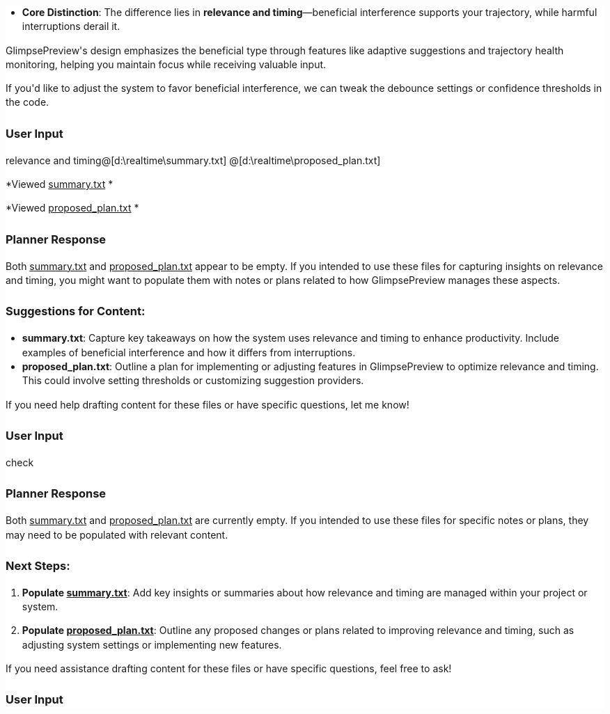 - **Core Distinction**: The difference lies in **relevance and timing**—beneficial interference supports your trajectory, while harmful interruptions derail it.

GlimpsePreview's design emphasizes the beneficial type through features like adaptive suggestions and trajectory health monitoring, helping you maintain focus while receiving valuable input.

If you'd like to adjust the system to favor beneficial interference, we can tweak the debounce settings or confidence thresholds in the code.

### User Input

relevance and timing@[d:\realtime\summary.txt] @[d:\realtime\proposed_plan.txt] 

*Viewed [summary.txt](file:///d:/realtime/summary.txt) *

*Viewed [proposed_plan.txt](file:///d:/realtime/proposed_plan.txt) *

### Planner Response

Both [summary.txt](cci:7://file:///d:/realtime/summary.txt:0:0-0:0) and [proposed_plan.txt](cci:7://file:///d:/realtime/proposed_plan.txt:0:0-0:0) appear to be empty. If you intended to use these files for capturing insights on relevance and timing, you might want to populate them with notes or plans related to how GlimpsePreview manages these aspects.

### Suggestions for Content:
- **summary.txt**: Capture key takeaways on how the system uses relevance and timing to enhance productivity. Include examples of beneficial interference and how it differs from interruptions.
- **proposed_plan.txt**: Outline a plan for implementing or adjusting features in GlimpsePreview to optimize relevance and timing. This could involve setting thresholds or customizing suggestion providers.

If you need help drafting content for these files or have specific questions, let me know!

### User Input

check

### Planner Response

Both [summary.txt](cci:7://file:///d:/realtime/summary.txt:0:0-0:0) and [proposed_plan.txt](cci:7://file:///d:/realtime/proposed_plan.txt:0:0-0:0) are currently empty. If you intended to use these files for specific notes or plans, they may need to be populated with relevant content.

### Next Steps:
1. **Populate [summary.txt](cci:7://file:///d:/realtime/summary.txt:0:0-0:0)**: Add key insights or summaries about how relevance and timing are managed within your project or system.
   
2. **Populate [proposed_plan.txt](cci:7://file:///d:/realtime/proposed_plan.txt:0:0-0:0)**: Outline any proposed changes or plans related to improving relevance and timing, such as adjusting system settings or implementing new features.

If you need assistance drafting content for these files or have specific questions, feel free to ask!

### User Input
